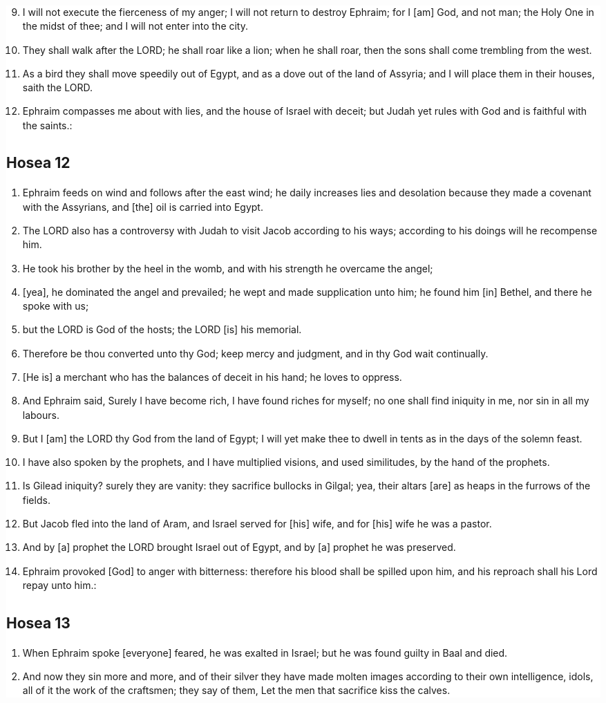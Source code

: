9. I will not execute the fierceness of my anger; I will not return to destroy Ephraim; for I [am] God, and not man; the Holy One in the midst of thee; and I will not enter into the city.

10. They shall walk after the LORD; he shall roar like a lion; when he shall roar, then the sons shall come trembling from the west.

11. As a bird they shall move speedily out of Egypt, and as a dove out of the land of Assyria; and I will place them in their houses, saith the LORD.

12. Ephraim compasses me about with lies, and the house of Israel with deceit; but Judah yet rules with God and is faithful with the saints.:

## Hosea 12

1. Ephraim feeds on wind and follows after the east wind; he daily increases lies and desolation because they made a covenant with the Assyrians, and [the] oil is carried into Egypt.

2. The LORD also has a controversy with Judah to visit Jacob according to his ways; according to his doings will he recompense him.

3. He took his brother by the heel in the womb, and with his strength he overcame the angel;

4. [yea], he dominated the angel and prevailed; he wept and made supplication unto him; he found him [in] Bethel, and there he spoke with us;

5. but the LORD is God of the hosts; the LORD [is] his memorial.

6. Therefore be thou converted unto thy God; keep mercy and judgment, and in thy God wait continually.

7. [He is] a merchant who has the balances of deceit in his hand; he loves to oppress.

8. And Ephraim said, Surely I have become rich, I have found riches for myself; no one shall find iniquity in me, nor sin in all my labours.

9. But I [am] the LORD thy God from the land of Egypt; I will yet make thee to dwell in tents as in the days of the solemn feast.

10. I have also spoken by the prophets, and I have multiplied visions, and used similitudes, by the hand of the prophets.

11. Is Gilead iniquity? surely they are vanity: they sacrifice bullocks in Gilgal; yea, their altars [are] as heaps in the furrows of the fields.

12. But Jacob fled into the land of Aram, and Israel served for [his] wife, and for [his] wife he was a pastor.

13. And by [a] prophet the LORD brought Israel out of Egypt, and by [a] prophet he was preserved.

14. Ephraim provoked [God] to anger with bitterness: therefore his blood shall be spilled upon him, and his reproach shall his Lord repay unto him.:

## Hosea 13

1. When Ephraim spoke [everyone] feared, he was exalted in Israel; but he was found guilty in Baal and died.

2. And now they sin more and more, and of their silver they have made molten images according to their own intelligence, idols, all of it the work of the craftsmen; they say of them, Let the men that sacrifice kiss the calves.
